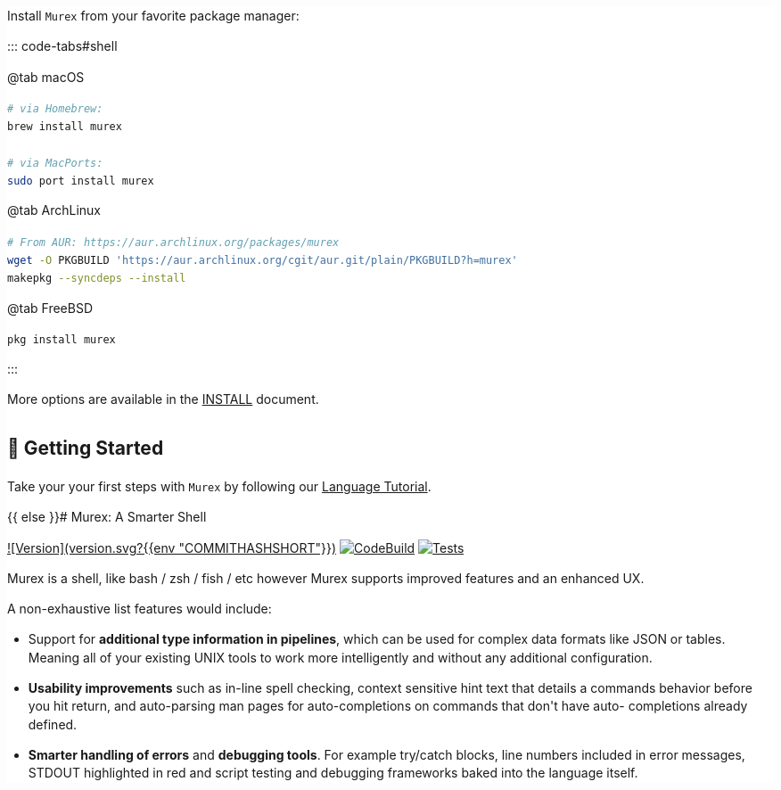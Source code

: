Install `Murex` from your favorite package manager:

::: code-tabs#shell

@tab macOS
```bash
# via Homebrew:
brew install murex

# via MacPorts:
sudo port install murex
```

@tab ArchLinux
```bash
# From AUR: https://aur.archlinux.org/packages/murex
wget -O PKGBUILD 'https://aur.archlinux.org/cgit/aur.git/plain/PKGBUILD?h=murex'
makepkg --syncdeps --install 
```

@tab FreeBSD
```bash
pkg install murex
```

:::

More options are available in the [INSTALL](install/) document.

## 🛟 Getting Started

Take your your first steps with `Murex` by following our [Language Tutorial](tour/).

{{ else }}# Murex: A Smarter Shell

[![Version](version.svg?{{env "COMMITHASHSHORT"}})](DOWNLOAD.md)
[![CodeBuild](https://codebuild.eu-west-1.amazonaws.com/badges?uuid=eyJlbmNyeXB0ZWREYXRhIjoib3cxVnoyZUtBZU5wN1VUYUtKQTJUVmtmMHBJcUJXSUFWMXEyc2d3WWJldUdPTHh4QWQ1eFNRendpOUJHVnZ5UXBpMXpFVkVSb3k2UUhKL2xCY2JhVnhJPSIsIml2UGFyYW1ldGVyU3BlYyI6Im9QZ2dPS3ozdWFyWHIvbm8iLCJtYXRlcmlhbFNldFNlcmlhbCI6MX0%3D&branch=master)](DOWNLOAD.md)
[![Tests](https://github.com/lmorg/murex/actions/workflows/go-tests.yaml/badge.svg?branch=master)](https://github.com/lmorg/murex/actions/workflows/go-tests.yaml)

Murex is a shell, like bash / zsh / fish / etc however Murex supports improved
features and an enhanced UX.

A non-exhaustive list features would include:

* Support for **additional type information in pipelines**, which can be used
  for complex data formats like JSON or tables. Meaning all of your existing
  UNIX tools to work more intelligently and without any additional configuration.

* **Usability improvements** such as in-line spell checking, context sensitive
  hint text that details a commands behavior before you hit return, and
  auto-parsing man pages for auto-completions on commands that don't have auto-
  completions already defined.
  
* **Smarter handling of errors** and **debugging tools**. For example try/catch
  blocks, line numbers included in error messages, STDOUT highlighted in red
  and script testing and debugging frameworks baked into the language itself.
